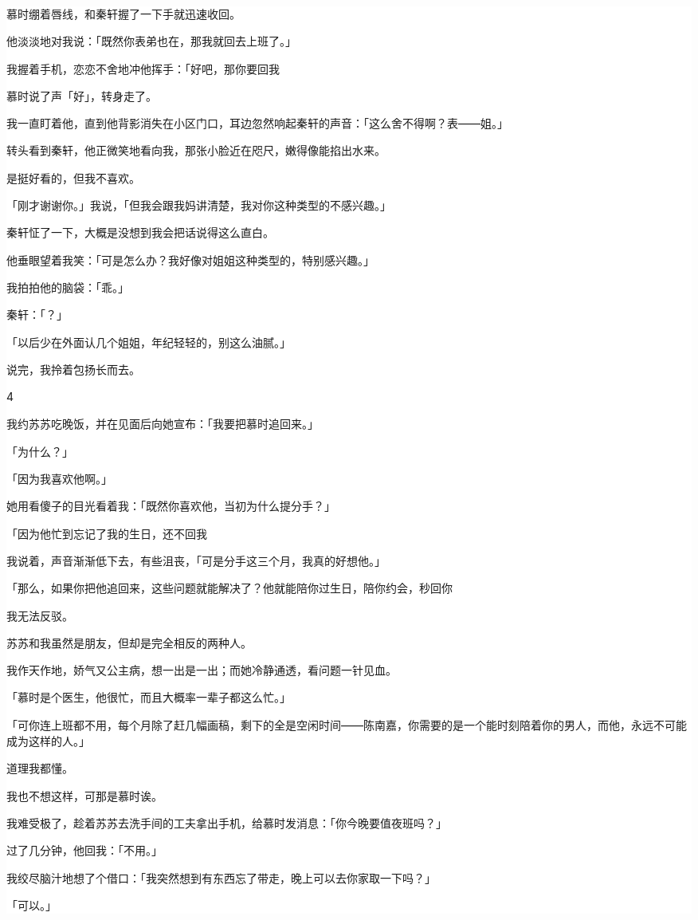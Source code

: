 慕时绷着唇线，和秦轩握了一下手就迅速收回。

他淡淡地对我说：「既然你表弟也在，那我就回去上班了。」

我握着手机，恋恋不舍地冲他挥手：「好吧，那你要回我

慕时说了声「好」，转身走了。

我一直盯着他，直到他背影消失在小区门口，耳边忽然响起秦轩的声音：「这么舍不得啊？表——姐。」

转头看到秦轩，他正微笑地看向我，那张小脸近在咫尺，嫩得像能掐出水来。

是挺好看的，但我不喜欢。

「刚才谢谢你。」我说，「但我会跟我妈讲清楚，我对你这种类型的不感兴趣。」

秦轩怔了一下，大概是没想到我会把话说得这么直白。

他垂眼望着我笑：「可是怎么办？我好像对姐姐这种类型的，特别感兴趣。」

我拍拍他的脑袋：「乖。」

秦轩：「？」

「以后少在外面认几个姐姐，年纪轻轻的，别这么油腻。」

说完，我拎着包扬长而去。

4

我约苏苏吃晚饭，并在见面后向她宣布：「我要把慕时追回来。」

「为什么？」

「因为我喜欢他啊。」

她用看傻子的目光看着我：「既然你喜欢他，当初为什么提分手？」

「因为他忙到忘记了我的生日，还不回我

我说着，声音渐渐低下去，有些沮丧，「可是分手这三个月，我真的好想他。」

「那么，如果你把他追回来，这些问题就能解决了？他就能陪你过生日，陪你约会，秒回你

我无法反驳。

苏苏和我虽然是朋友，但却是完全相反的两种人。

我作天作地，娇气又公主病，想一出是一出；而她冷静通透，看问题一针见血。

「慕时是个医生，他很忙，而且大概率一辈子都这么忙。」

「可你连上班都不用，每个月除了赶几幅画稿，剩下的全是空闲时间——陈南嘉，你需要的是一个能时刻陪着你的男人，而他，永远不可能成为这样的人。」

道理我都懂。

我也不想这样，可那是慕时诶。

我难受极了，趁着苏苏去洗手间的工夫拿出手机，给慕时发消息：「你今晚要值夜班吗？」

过了几分钟，他回我：「不用。」

我绞尽脑汁地想了个借口：「我突然想到有东西忘了带走，晚上可以去你家取一下吗？」

「可以。」
